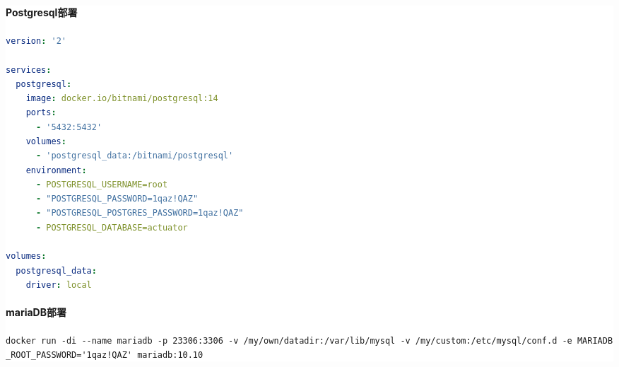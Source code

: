 #### Postgresql部署

```yaml
version: '2'

services:
  postgresql:
    image: docker.io/bitnami/postgresql:14
    ports:
      - '5432:5432'
    volumes:
      - 'postgresql_data:/bitnami/postgresql'
    environment:
      - POSTGRESQL_USERNAME=root
      - "POSTGRESQL_PASSWORD=1qaz!QAZ"
      - "POSTGRESQL_POSTGRES_PASSWORD=1qaz!QAZ"
      - POSTGRESQL_DATABASE=actuator

volumes:
  postgresql_data:
    driver: local
```

#### mariaDB部署

```shell
docker run -di --name mariadb -p 23306:3306 -v /my/own/datadir:/var/lib/mysql -v /my/custom:/etc/mysql/conf.d -e MARIADB_ROOT_PASSWORD='1qaz!QAZ' mariadb:10.10
```
